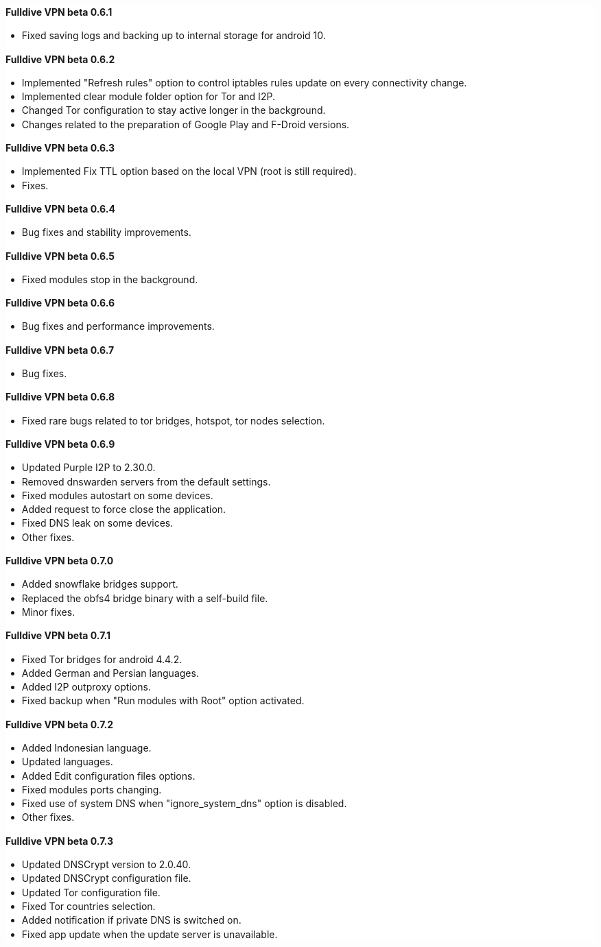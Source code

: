 **Fulldive VPN beta 0.6.1**
* Fixed saving logs and backing up to internal storage for android 10.

**Fulldive VPN beta 0.6.2**
* Implemented "Refresh rules" option to control iptables rules update on every connectivity change.
* Implemented clear module folder option for Tor and I2P.
* Changed Tor configuration to stay active longer in the background.
* Changes related to the preparation of Google Play and F-Droid versions.

**Fulldive VPN beta 0.6.3**
* Implemented Fix TTL option based on the local VPN (root is still required).
* Fixes.

**Fulldive VPN beta 0.6.4**
* Bug fixes and stability improvements.

**Fulldive VPN beta 0.6.5**
* Fixed modules stop in the background.

**Fulldive VPN beta 0.6.6**
* Bug fixes and performance improvements.

**Fulldive VPN beta 0.6.7**
* Bug fixes.

**Fulldive VPN beta 0.6.8**
* Fixed rare bugs related to tor bridges, hotspot, tor nodes selection.

**Fulldive VPN beta 0.6.9**
* Updated Purple I2P to 2.30.0.
* Removed dnswarden servers from the default settings.
* Fixed modules autostart on some devices.
* Added request to force close the application.
* Fixed DNS leak on some devices.
* Other fixes.

**Fulldive VPN beta 0.7.0**
* Added snowflake bridges support.
* Replaced the obfs4 bridge binary with a self-build file.
* Minor fixes.

**Fulldive VPN beta 0.7.1**
* Fixed Tor bridges for android 4.4.2.
* Added German and Persian languages.
* Added I2P outproxy options.
* Fixed backup when "Run modules with Root" option activated.

**Fulldive VPN beta 0.7.2**
* Added Indonesian language.
* Updated languages.
* Added Edit configuration files options.
* Fixed modules ports changing.
* Fixed use of system DNS when "ignore_system_dns" option is disabled.
* Other fixes.

**Fulldive VPN beta 0.7.3**
* Updated DNSCrypt version to 2.0.40.
* Updated DNSCrypt configuration file.
* Updated Tor configuration file.
* Fixed Tor countries selection.
* Added notification if private DNS is switched on.
* Fixed app update when the update server is unavailable.
